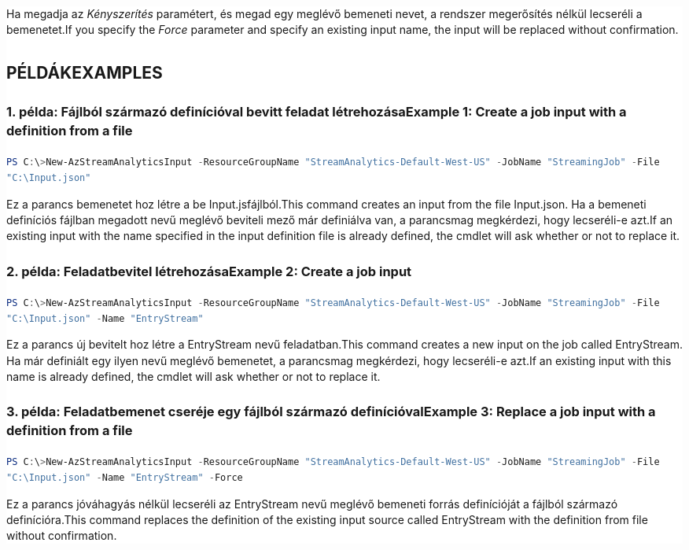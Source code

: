 <span data-ttu-id="02bad-110">Ha megadja az *Kényszerítés* paramétert, és megad egy meglévő bemeneti nevet, a rendszer megerősítés nélkül lecseréli a bemenetet.</span><span class="sxs-lookup"><span data-stu-id="02bad-110">If you specify the *Force* parameter and specify an existing input name, the input will be replaced without confirmation.</span></span>

## <span data-ttu-id="02bad-111">PÉLDÁK</span><span class="sxs-lookup"><span data-stu-id="02bad-111">EXAMPLES</span></span>

### <span data-ttu-id="02bad-112">1. példa: Fájlból származó definícióval bevitt feladat létrehozása</span><span class="sxs-lookup"><span data-stu-id="02bad-112">Example 1: Create a job input with a definition from a file</span></span>
```powershell
PS C:\>New-AzStreamAnalyticsInput -ResourceGroupName "StreamAnalytics-Default-West-US" -JobName "StreamingJob" -File "C:\Input.json"
```

<span data-ttu-id="02bad-113">Ez a parancs bemenetet hoz létre a be Input.jsfájlból.</span><span class="sxs-lookup"><span data-stu-id="02bad-113">This command creates an input from the file Input.json.</span></span>
<span data-ttu-id="02bad-114">Ha a bemeneti definíciós fájlban megadott nevű meglévő beviteli mező már definiálva van, a parancsmag megkérdezi, hogy lecseréli-e azt.</span><span class="sxs-lookup"><span data-stu-id="02bad-114">If an existing input with the name specified in the input definition file is already defined, the cmdlet will ask whether or not to replace it.</span></span>

### <span data-ttu-id="02bad-115">2. példa: Feladatbevitel létrehozása</span><span class="sxs-lookup"><span data-stu-id="02bad-115">Example 2: Create a job input</span></span>
```powershell
PS C:\>New-AzStreamAnalyticsInput -ResourceGroupName "StreamAnalytics-Default-West-US" -JobName "StreamingJob" -File "C:\Input.json" -Name "EntryStream"
```

<span data-ttu-id="02bad-116">Ez a parancs új bevitelt hoz létre a EntryStream nevű feladatban.</span><span class="sxs-lookup"><span data-stu-id="02bad-116">This command creates a new input on the job called EntryStream.</span></span>
<span data-ttu-id="02bad-117">Ha már definiált egy ilyen nevű meglévő bemenetet, a parancsmag megkérdezi, hogy lecseréli-e azt.</span><span class="sxs-lookup"><span data-stu-id="02bad-117">If an existing input with this name is already defined, the cmdlet will ask whether or not to replace it.</span></span>

### <span data-ttu-id="02bad-118">3. példa: Feladatbemenet cseréje egy fájlból származó definícióval</span><span class="sxs-lookup"><span data-stu-id="02bad-118">Example 3: Replace a job input with a definition from a file</span></span>
```powershell
PS C:\>New-AzStreamAnalyticsInput -ResourceGroupName "StreamAnalytics-Default-West-US" -JobName "StreamingJob" -File "C:\Input.json" -Name "EntryStream" -Force
```

<span data-ttu-id="02bad-119">Ez a parancs jóváhagyás nélkül lecseréli az EntryStream nevű meglévő bemeneti forrás definícióját a fájlból származó definícióra.</span><span class="sxs-lookup"><span data-stu-id="02bad-119">This command replaces the definition of the existing input source called EntryStream with the definition from file without confirmation.</span></span>

